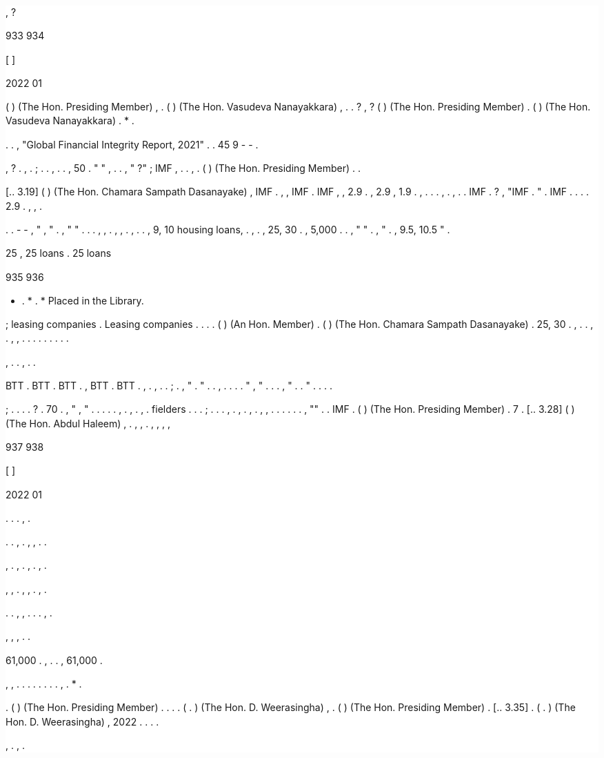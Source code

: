 , ?

933 934

[ ]

2022 01

( ) (The Hon. Presiding Member) , . ( ) (The Hon. Vasudeva Nanayakkara) , . . ? , ? ( ) (The Hon. Presiding Member) . ( ) (The Hon. Vasudeva Nanayakkara) . * .

. . , "Global Financial Integrity Report, 2021" . . 45 9 - - .

, ? . , . ; . . , . . , 50 . " " , . . , " ?" ; IMF , . . , . ( ) (The Hon. Presiding Member) . .

[.. 3.19] ( ) (The Hon. Chamara Sampath Dasanayake) , IMF . , , IMF . IMF , , 2.9 . , 2.9 , 1.9 . , . . . , . , . . IMF . ? , "IMF . " . IMF . . . . 2.9 . , , .

. . - - , " , " . , " " . . . , , . , , . , . . , 9, 10 housing loans, . , . , 25, 30 . , 5,000 . . , " " . , " . , 9.5, 10.5 " .

25 , 25 loans . 25 loans

935 936

* . * . * Placed in the Library.

; leasing companies . Leasing companies . . . . ( ) (An Hon. Member) . ( ) (The Hon. Chamara Sampath Dasanayake) . 25, 30 . , . . , . , , . . . . . . . . .

, . . , . .

BTT . BTT . BTT . , BTT . BTT . , . , . . ; . , " . " . . , . . . . " , " . . . , " . . " . . . .

; . . . . ? . 70 . , " , " . . . . . , . , . , . fielders . . . ; . . . , . , . , . , , . . . . . . , "" . . IMF . ( ) (The Hon. Presiding Member) . 7 . [.. 3.28] ( ) (The Hon. Abdul Haleem) , . , , . , , , ,

937 938

[ ]

2022 01

. . . , .

. . , . , , . .

, . , . , . , .

, , . , , . , .

. . , , . . . , .

, , , . .

61,000 . , . . , 61,000 .

, , . . . . . . . . , . * .

. ( ) (The Hon. Presiding Member) . . . . ( . ) (The Hon. D. Weerasingha) , . ( ) (The Hon. Presiding Member) . [.. 3.35] . ( . ) (The Hon. D. Weerasingha) , 2022 . . . .

, . , .
